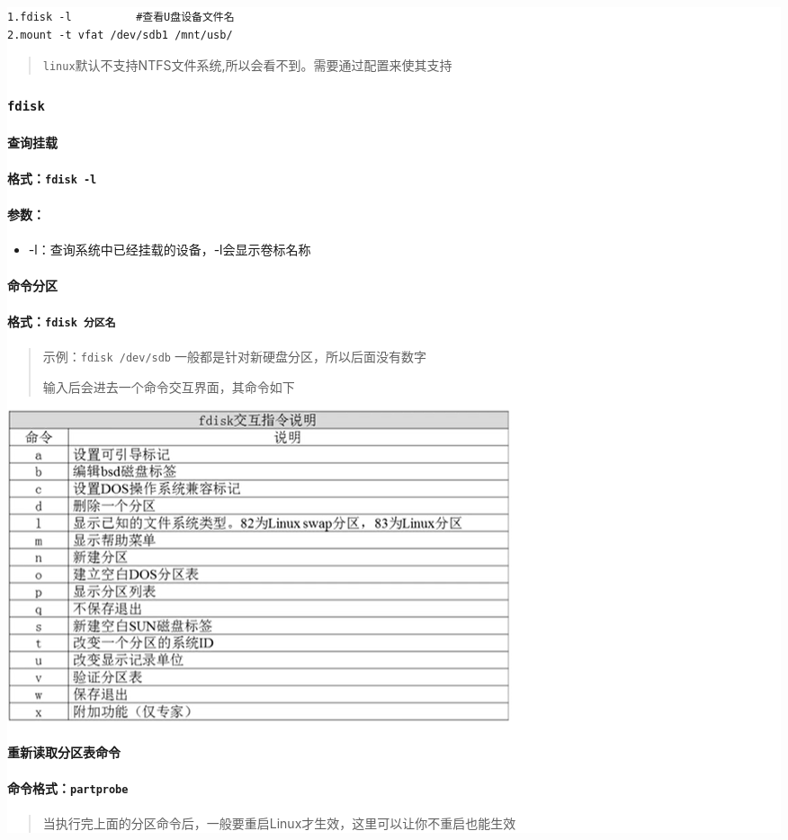 ```
1.fdisk -l          #查看U盘设备文件名
2.mount -t vfat /dev/sdb1 /mnt/usb/
```

> `linux`默认不支持NTFS文件系统,所以会看不到。需要通过配置来使其支持	



### `fdisk`

#### 查询挂载

#### 格式：`fdisk -l`

#### 参数：

- -l：查询系统中已经挂载的设备，-l会显示卷标名称



#### 命令分区

#### 格式：`fdisk 分区名`

> 示例：`fdisk /dev/sdb`  一般都是针对新硬盘分区，所以后面没有数字
>
> 输入后会进去一个命令交互界面，其命令如下

![image-20200929135059910](.\images\image-20200929135059910.png)



#### 重新读取分区表命令

#### 命令格式：`partprobe`

> 当执行完上面的分区命令后，一般要重启Linux才生效，这里可以让你不重启也能生效
